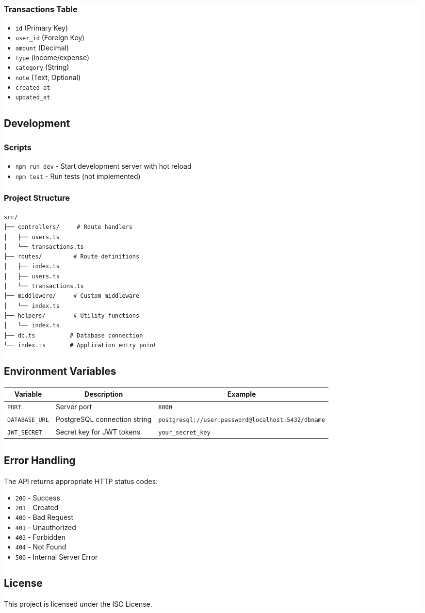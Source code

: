 ### Transactions Table

- `id` (Primary Key)
- `user_id` (Foreign Key)
- `amount` (Decimal)
- `type` (income/expense)
- `category` (String)
- `note` (Text, Optional)
- `created_at`
- `updated_at`

## Development

### Scripts

- `npm run dev` - Start development server with hot reload
- `npm test` - Run tests (not implemented)

### Project Structure

```
src/
├── controllers/     # Route handlers
│   ├── users.ts
│   └── transactions.ts
├── routes/         # Route definitions
│   ├── index.ts
│   ├── users.ts
│   └── transactions.ts
├── middlewere/     # Custom middleware
│   └── index.ts
├── helpers/        # Utility functions
│   └── index.ts
├── db.ts          # Database connection
└── index.ts       # Application entry point
```

## Environment Variables

| Variable       | Description                  | Example                                            |
| -------------- | ---------------------------- | -------------------------------------------------- |
| `PORT`         | Server port                  | `8000`                                             |
| `DATABASE_URL` | PostgreSQL connection string | `postgresql://user:password@localhost:5432/dbname` |
| `JWT_SECRET`   | Secret key for JWT tokens    | `your_secret_key`                                  |

## Error Handling

The API returns appropriate HTTP status codes:

- `200` - Success
- `201` - Created
- `400` - Bad Request
- `401` - Unauthorized
- `403` - Forbidden
- `404` - Not Found
- `500` - Internal Server Error

## License

This project is licensed under the ISC License.
